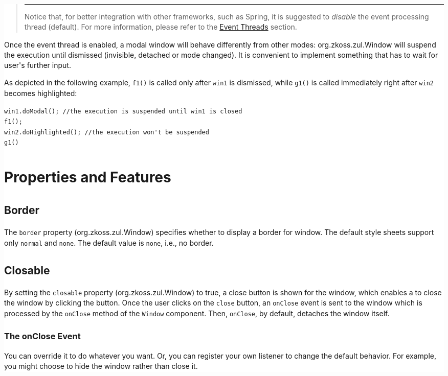 > ------------------------------------------------------------------------
>
> Notice that, for better integration with other frameworks, such as
> Spring, it is suggested to *disable* the event processing thread
> (default). For more information, please refer to the [Event Threads]({{site.baseurl}}/zk_dev_ref/ui_patterns/event_threads)
> section.

Once the event thread is enabled, a modal window will behave differently
from other modes:
<javadoc method="doModal()">org.zkoss.zul.Window</javadoc> will suspend
the execution until dismissed (invisible, detached or mode changed). It
is convenient to implement something that has to wait for user's further
input.

As depicted in the following example, `f1()` is called only after `win1`
is dismissed, while `g1()` is called immediately right after `win2`
becomes highlighted:

```xml
win1.doModal(); //the execution is suspended until win1 is closed
f1();
win2.doHighlighted(); //the execution won't be suspended
g1()
```

# Properties and Features

## Border

The `border` property
(<javadoc method="setBorder(java.lang.String)">org.zkoss.zul.Window</javadoc>)
specifies whether to display a border for window. The default style
sheets support only `normal` and `none`. The default value is `none`,
i.e., no border.

## Closable

By setting the `closable` property
(<javadoc method="setClosable(boolean)">org.zkoss.zul.Window</javadoc>)
to true, a close button is shown for the window, which enables a to
close the window by clicking the button. Once the user clicks on the
`close` button, an `onClose` event is sent to the window which is
processed by the `onClose` method of the `Window` component. Then,
`onClose`, by default, detaches the window itself.

### The onClose Event

You can override it to do whatever you want. Or, you can register your
own listener to change the default behavior. For example, you might
choose to hide the window rather than close it.
